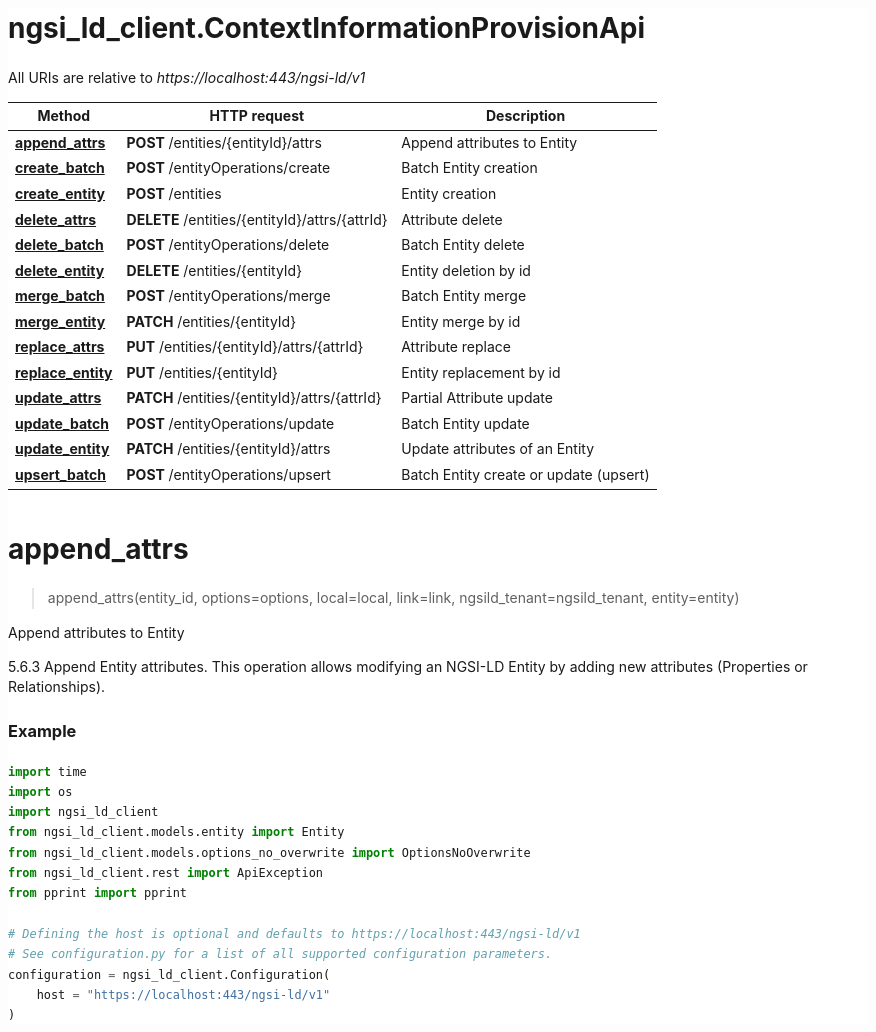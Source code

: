 # ngsi_ld_client.ContextInformationProvisionApi

All URIs are relative to *https://localhost:443/ngsi-ld/v1*

Method | HTTP request | Description
------------- | ------------- | -------------
[**append_attrs**](ContextInformationProvisionApi.md#append_attrs) | **POST** /entities/{entityId}/attrs | Append attributes to Entity 
[**create_batch**](ContextInformationProvisionApi.md#create_batch) | **POST** /entityOperations/create | Batch Entity creation 
[**create_entity**](ContextInformationProvisionApi.md#create_entity) | **POST** /entities | Entity creation 
[**delete_attrs**](ContextInformationProvisionApi.md#delete_attrs) | **DELETE** /entities/{entityId}/attrs/{attrId} | Attribute delete 
[**delete_batch**](ContextInformationProvisionApi.md#delete_batch) | **POST** /entityOperations/delete | Batch Entity delete 
[**delete_entity**](ContextInformationProvisionApi.md#delete_entity) | **DELETE** /entities/{entityId} | Entity deletion by id 
[**merge_batch**](ContextInformationProvisionApi.md#merge_batch) | **POST** /entityOperations/merge | Batch Entity merge 
[**merge_entity**](ContextInformationProvisionApi.md#merge_entity) | **PATCH** /entities/{entityId} | Entity merge by id 
[**replace_attrs**](ContextInformationProvisionApi.md#replace_attrs) | **PUT** /entities/{entityId}/attrs/{attrId} | Attribute replace 
[**replace_entity**](ContextInformationProvisionApi.md#replace_entity) | **PUT** /entities/{entityId} | Entity replacement by id 
[**update_attrs**](ContextInformationProvisionApi.md#update_attrs) | **PATCH** /entities/{entityId}/attrs/{attrId} | Partial Attribute update 
[**update_batch**](ContextInformationProvisionApi.md#update_batch) | **POST** /entityOperations/update | Batch Entity update 
[**update_entity**](ContextInformationProvisionApi.md#update_entity) | **PATCH** /entities/{entityId}/attrs | Update attributes of an Entity 
[**upsert_batch**](ContextInformationProvisionApi.md#upsert_batch) | **POST** /entityOperations/upsert | Batch Entity create or update (upsert) 


# **append_attrs**
> append_attrs(entity_id, options=options, local=local, link=link, ngsild_tenant=ngsild_tenant, entity=entity)

Append attributes to Entity 

5.6.3 Append Entity attributes.  This operation allows modifying an NGSI-LD Entity by adding new attributes (Properties or Relationships). 

### Example

```python
import time
import os
import ngsi_ld_client
from ngsi_ld_client.models.entity import Entity
from ngsi_ld_client.models.options_no_overwrite import OptionsNoOverwrite
from ngsi_ld_client.rest import ApiException
from pprint import pprint

# Defining the host is optional and defaults to https://localhost:443/ngsi-ld/v1
# See configuration.py for a list of all supported configuration parameters.
configuration = ngsi_ld_client.Configuration(
    host = "https://localhost:443/ngsi-ld/v1"
)


```
